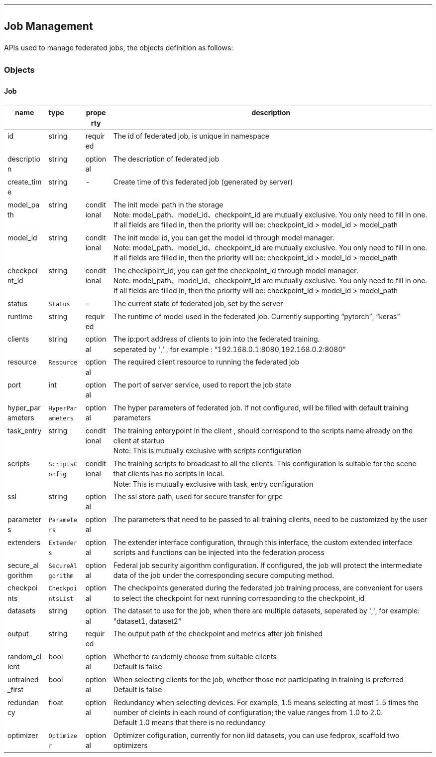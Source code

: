 ------

## Job Management

APIs used to manage federated jobs, the objects definition as follows:

### Objects

#### Job

| name             | type              | property    | description                                                  |
| ---------------- | :---------------- | ----------- | ------------------------------------------------------------ |
| id               | string            | required    | The id of federated job, is unique in namespace              |
| description      | string            | optional    | The description of federated job                             |
| create_time      | string            | -           | Create time of this federated job (generated by server)      |
| model_path       | string            | conditional | The init model path in the storage<br>Note:  model_path、model_id、checkpoint_id are mutually exclusive. You only need to fill in one. If all fields are filled in, then the priority will be: checkpoint_id > model_id > model_path |
| model_id         | string            | conditional | The init model id, you can get the model id through model manager.<br>Note:  model_path、model_id、checkpoint_id are mutually exclusive. You only need to fill in one. If all fields are filled in, then the priority will be: checkpoint_id > model_id > model_path |
| checkpoint_id    | string            | conditional | The checkpoint_id, you can get the checkpoint_id through model manager.<br/>Note:  model_path、model_id、checkpoint_id are mutually exclusive. You only need to fill in one. If all fields are filled in, then the priority will be: checkpoint_id > model_id > model_path |
| status           | `Status`          | -           | The current state of federated job, set by the server        |
| runtime          | string            | required    | The runtime of model used in the federated job. Currently supporting “pytorch”, “keras” |
| clients          | string            | optional    | The ip:port address of clients to join into the federated training.<br>seperated by ',' , for example : “192.168.0.1:8080,192.168.0.2:8080” |
| resource         | `Resource`        | optional    | The required client resource to running the federated job    |
| port             | int               | optional    | The port of server service, used to report the job state     |
| hyper_parameters | `HyperParameters` | optional    | The hyper parameters of federated job. If not configured, will be filled with default training  parameters |
| task_entry       | string            | conditional | The training enterypoint in the client , should correspond to the scripts name already on the client at startup<br>Note: This is mutually exclusive with scripts configuration |
| scripts          | `ScriptsConfig`   | conditional | The training scripts to broadcast to all the clients. This configuration is suitable for the scene that clients has no scripts in local.<br>Note: This is mutually exclusive with task_entry configuration |
| ssl              | string            | optional    | The ssl store path, used for secure transfer for grpc        |
| parameters       | `Parameters`      | optional    | The parameters that need to be passed to all training clients, need to be customized by the user |
| extenders        | `Extenders`       | optional    | The extender interface configuration, through this interface, the custom extended interface scripts and functions can be injected into the federation process |
| secure_algorithm | `SecureAlgorithm` | optional    | Federal job security algorithm configuration. If configured, the job will protect the intermediate data of the job under the corresponding secure computing method. |
| checkpoints      | `CheckpointsList` | optional    | The checkpoints generated during the federated job training process, are convenient for users to select the checkpoint for next running corresponding to the checkpoint_id |
| datasets         | string            | optional    | The dataset to use for the job, when there are multiple datasets, seperated by ',', for example: "dataset1, dataset2" |
| output           | string            | required    | The output path of the checkpoint and metrics after job finished |
| random_client    | bool              | optional    | Whether to randomly choose from suitable clients<br>Default is  false |
| untrained_first  | bool              | optional    | When selecting clients for the job, whether those not participating in training is preferred<br>Default is false |
| redundancy       | float             | optional    | Redundancy when selecting devices. For example, 1.5 means selecting at most 1.5 times the number of cleints in each round of configuration; the value ranges from 1.0 to 2.0.<br>Default 1.0 means that there is no redundancy |
| optimizer        | `Optimizer`       | optional    | Optimizer cofiguration, currently for non iid datasets, you can use fedprox, scaffold two optimizers |

